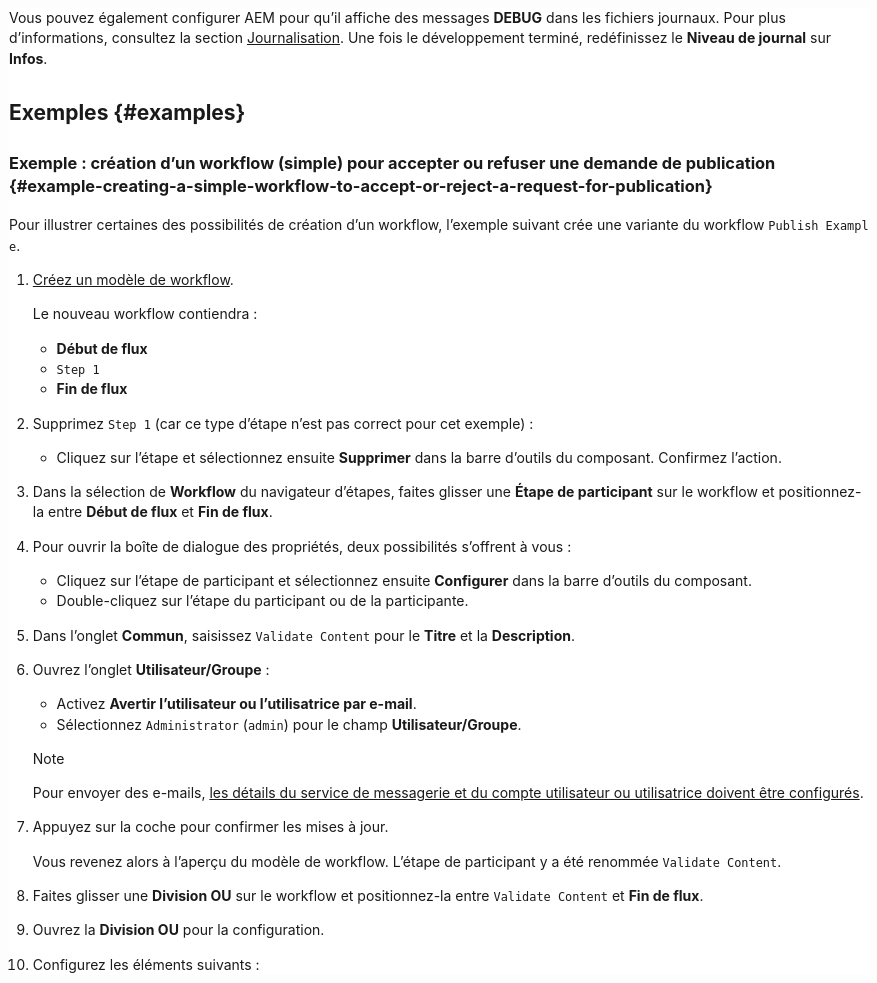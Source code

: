 Vous pouvez également configurer AEM pour qu’il affiche des messages **DEBUG** dans les fichiers journaux. Pour plus d’informations, consultez la section [Journalisation](/help/sites-deploying/configure-logging.md). Une fois le développement terminé, redéfinissez le **Niveau de journal** sur **Infos**.

## Exemples {#examples}

### Exemple : création d’un workflow (simple) pour accepter ou refuser une demande de publication {#example-creating-a-simple-workflow-to-accept-or-reject-a-request-for-publication}

Pour illustrer certaines des possibilités de création d’un workflow, l’exemple suivant crée une variante du workflow `Publish Example`.

1. [Créez un modèle de workflow](#creating-a-new-workflow).

   Le nouveau workflow contiendra :

   * **Début de flux**
   * `Step 1`
   * **Fin de flux**

1. Supprimez `Step 1` (car ce type d’étape n’est pas correct pour cet exemple) :

   * Cliquez sur l’étape et sélectionnez ensuite **Supprimer** dans la barre d’outils du composant. Confirmez l’action.

1. Dans la sélection de **Workflow** du navigateur d’étapes, faites glisser une **Étape de participant** sur le workflow et positionnez-la entre **Début de flux** et **Fin de flux**.
1. Pour ouvrir la boîte de dialogue des propriétés, deux possibilités s’offrent à vous :

   * Cliquez sur l’étape de participant et sélectionnez ensuite **Configurer** dans la barre d’outils du composant.
   * Double-cliquez sur l’étape du participant ou de la participante.

1. Dans l’onglet **Commun**, saisissez `Validate Content` pour le **Titre** et la **Description**.
1. Ouvrez l’onglet **Utilisateur/Groupe** :

   * Activez **Avertir l’utilisateur ou l’utilisatrice par e-mail**.
   * Sélectionnez `Administrator` (`admin`) pour le champ **Utilisateur/Groupe**.

   >[!NOTE]
   >
   >Pour envoyer des e-mails, [les détails du service de messagerie et du compte utilisateur ou utilisatrice doivent être configurés](/help/sites-administering/notification.md).

1. Appuyez sur la coche pour confirmer les mises à jour.

   Vous revenez alors à l’aperçu du modèle de workflow. L’étape de participant y a été renommée `Validate Content`.

1. Faites glisser une **Division OU** sur le workflow et positionnez-la entre `Validate Content` et **Fin de flux**.
1. Ouvrez la **Division OU** pour la configuration.
1. Configurez les éléments suivants :
